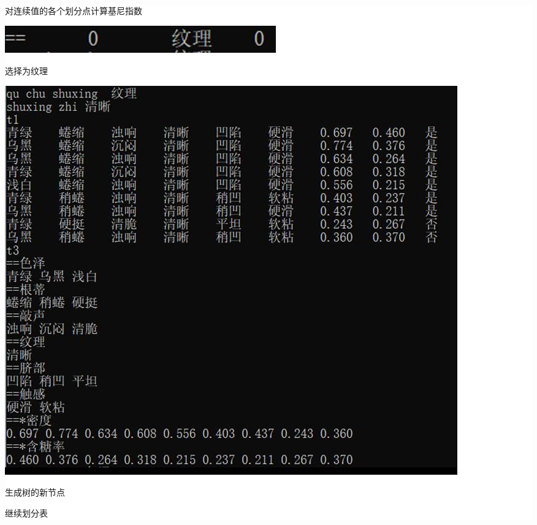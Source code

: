 对连续值的各个划分点计算基尼指数

![img](README.assets/clip_image007.jpg)

选择为纹理

![img](README.assets/clip_image009.jpg)

生成树的新节点

继续划分表
